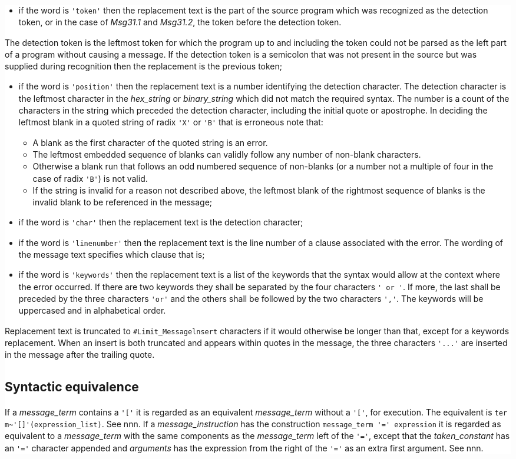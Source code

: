 - if the word is `'token'` then the replacement text is the part of the source program which was
recognized as the detection token, or in the case of _Msg31.1_ and _Msg31.2_, the token before the
detection token.

The detection token is the leftmost token for which the program up to and including the token could
not be parsed as the left part of a program without causing a message. If the detection token is a
semicolon that was not present in the source but was supplied during recognition then the
replacement is the previous token;

- if the word is `'position'` then the replacement text is a number identifying the detection character. The
detection character is the leftmost character in the _hex_string_ or _binary_string_ which did not match the
required syntax. The number is a count of the characters in the string which preceded the detection
character, including the initial quote or apostrophe. In deciding the leftmost blank in a quoted string of
radix `'X'` or `'B'` that is erroneous note that:

    * A blank as the first character of the quoted string is an error.     
    * The leftmost embedded sequence of blanks can validly follow any number of non-blank characters.
    * Otherwise a blank run that follows an odd numbered sequence of non-blanks (or a number not a
      multiple of four in the case of radix `'B'`) is not valid.
    * If the string is invalid for a reason not described above, the leftmost blank of the rightmost sequence of
      blanks is the invalid blank to be referenced in the message;

- if the word is `'char'` then the replacement text is the detection character;

- if the word is `'linenumber'` then the replacement text is the line number of a clause associated with
  the error. The wording of the message text specifies which clause that is;

- if the word is `'keywords'` then the replacement text is a list of the keywords that the syntax would
  allow at the context where the error occurred. If there are two keywords they shall be separated by the
  four characters `' or '`. If more, the last shall be preceded by the three characters `'or'` and the others
  shall be followed by the two characters `','`. The keywords will be uppercased and in alphabetical
  order.

Replacement text is truncated to `#Limit_Messagelnsert` characters if it would otherwise be longer than
that, except for a keywords replacement. When an insert is both truncated and appears within quotes in
the message, the three characters `'...'` are inserted in the message after the trailing quote.

## Syntactic equivalence

If a _message_term_ contains a `'['` it is regarded as an equivalent _message_term_ without a `'['`, for execution.
The equivalent is `term~'[]'(expression_list)`. See nnn. If a _message_instruction_ has the construction
`message_term '=' expression` it is regarded as equivalent to a _message_term_ with the same components
as the _message_term_ left of the `'='`, except that the _taken_constant_ has an `'='` character appended and
_arguments_ has the expression from the right of the `'='` as an extra first argument. See nnn.
